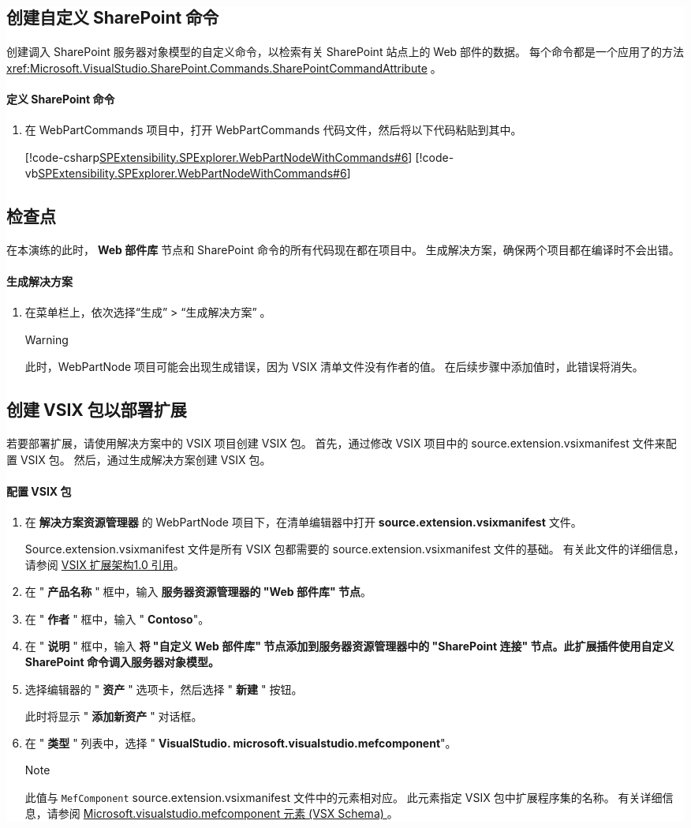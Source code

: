 ## <a name="create-the-custom-sharepoint-commands"></a>创建自定义 SharePoint 命令
 创建调入 SharePoint 服务器对象模型的自定义命令，以检索有关 SharePoint 站点上的 Web 部件的数据。 每个命令都是一个应用了的方法 <xref:Microsoft.VisualStudio.SharePoint.Commands.SharePointCommandAttribute> 。

#### <a name="to-define-the-sharepoint-commands"></a>定义 SharePoint 命令

1. 在 WebPartCommands 项目中，打开 WebPartCommands 代码文件，然后将以下代码粘贴到其中。

     [!code-csharp[SPExtensibility.SPExplorer.WebPartNodeWithCommands#6](../sharepoint/codesnippet/CSharp/WebPartNode/WebPartCommands/WebPartCommands.cs#6)]
     [!code-vb[SPExtensibility.SPExplorer.WebPartNodeWithCommands#6](../sharepoint/codesnippet/VisualBasic/spextensibility.spexplorer.webpartnodewithcommands.webpartnode/webpartcommands/webpartcommands.vb#6)]

## <a name="checkpoint"></a>检查点
 在本演练的此时， **Web 部件库** 节点和 SharePoint 命令的所有代码现在都在项目中。 生成解决方案，确保两个项目都在编译时不会出错。

#### <a name="to-build-the-solution"></a>生成解决方案

1. 在菜单栏上，依次选择“生成” > “生成解决方案”   。

    > [!WARNING]
    > 此时，WebPartNode 项目可能会出现生成错误，因为 VSIX 清单文件没有作者的值。 在后续步骤中添加值时，此错误将消失。

## <a name="create-a-vsix-package-to-deploy-the-extension"></a>创建 VSIX 包以部署扩展
 若要部署扩展，请使用解决方案中的 VSIX 项目创建 VSIX 包。 首先，通过修改 VSIX 项目中的 source.extension.vsixmanifest 文件来配置 VSIX 包。 然后，通过生成解决方案创建 VSIX 包。

#### <a name="to-configure-the-vsix-package"></a>配置 VSIX 包

1. 在 **解决方案资源管理器** 的 WebPartNode 项目下，在清单编辑器中打开 **source.extension.vsixmanifest** 文件。

     Source.extension.vsixmanifest 文件是所有 VSIX 包都需要的 source.extension.vsixmanifest 文件的基础。 有关此文件的详细信息，请参阅 [VSIX 扩展架构1.0 引用](/previous-versions/dd393700(v=vs.110))。

2. 在 " **产品名称** " 框中，输入 **服务器资源管理器的 "Web 部件库" 节点**。

3. 在 " **作者** " 框中，输入 " **Contoso**"。

4. 在 " **说明** " 框中，输入 **将 "自定义 Web 部件库" 节点添加到服务器资源管理器中的 "SharePoint 连接" 节点。此扩展插件使用自定义 SharePoint 命令调入服务器对象模型。**

5. 选择编辑器的 " **资产** " 选项卡，然后选择 " **新建** " 按钮。

     此时将显示 " **添加新资产** " 对话框。

6. 在 " **类型** " 列表中，选择 " **VisualStudio. microsoft.visualstudio.mefcomponent**"。

    > [!NOTE]
    > 此值与 `MefComponent` source.extension.vsixmanifest 文件中的元素相对应。 此元素指定 VSIX 包中扩展程序集的名称。 有关详细信息，请参阅 [Microsoft.visualstudio.mefcomponent 元素 (VSX Schema) ](/previous-versions/visualstudio/visual-studio-2010/dd393736\(v\=vs.100\))。
